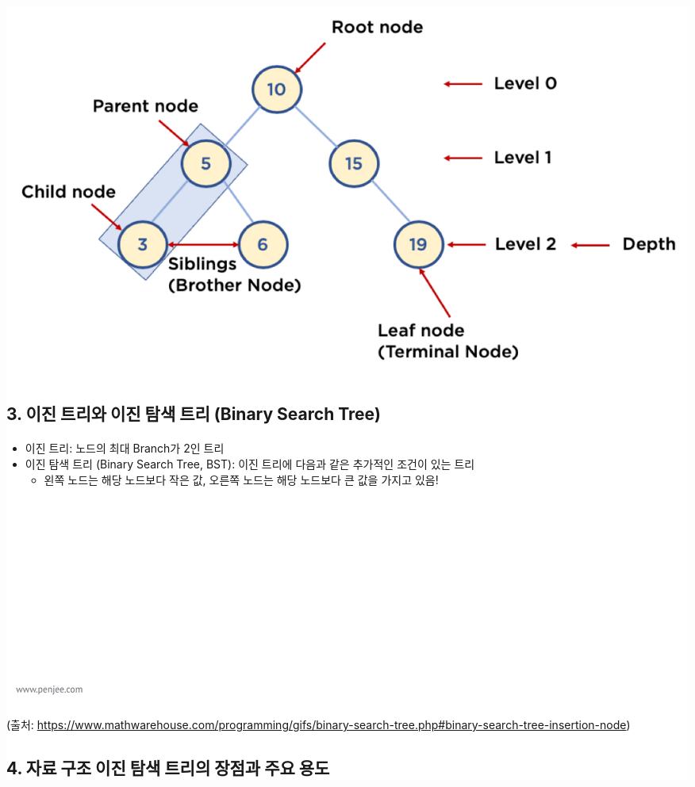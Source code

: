 ![tree](/post-img/fc-algo-data-structure-10-tree/10-1_tree.png)

## 3. 이진 트리와 이진 탐색 트리 (Binary Search Tree)

* 이진 트리: 노드의 최대 Branch가 2인 트리
* 이진 탐색 트리 (Binary Search Tree, BST): 이진 트리에 다음과 같은 추가적인 조건이 있는 트리
    * 왼쪽 노드는 해당 노드보다 작은 값, 오른쪽 노드는 해당 노드보다 큰 값을 가지고 있음!

![binary search tree insertion animation](/post-img/fc-algo-data-structure-10-tree/binary-search-tree-insertion-animation.gif)

(출처: https://www.mathwarehouse.com/programming/gifs/binary-search-tree.php#binary-search-tree-insertion-node)

## 4. 자료 구조 이진 탐색 트리의 장점과 주요 용도
